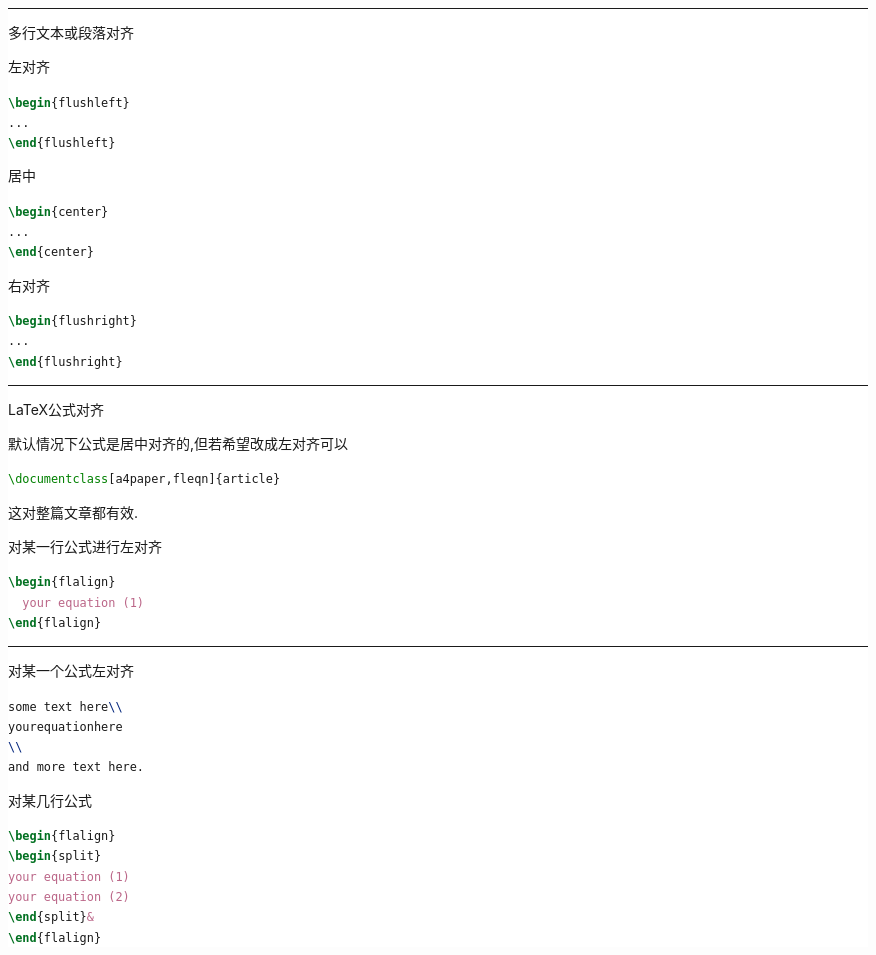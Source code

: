 ***
多行文本或段落对齐

左对齐

```latex
\begin{flushleft}
...
\end{flushleft}
```

居中

```latex
\begin{center}
...
\end{center}
```

右对齐

```latex
\begin{flushright}
...
\end{flushright}
```

***
LaTeX公式对齐

默认情况下公式是居中对齐的,但若希望改成左对齐可以

```latex
\documentclass[a4paper,fleqn]{article}
```

这对整篇文章都有效. 

对某一行公式进行左对齐

```latex
\begin{flalign}
  your equation (1)  
\end{flalign}
```

***
对某一个公式左对齐

```latex
some text here\\
yourequationhere
\\
and more text here.
```

对某几行公式

```latex
\begin{flalign}  
\begin{split}  
your equation (1)  
your equation (2)  
\end{split}&  
\end{flalign}
```

